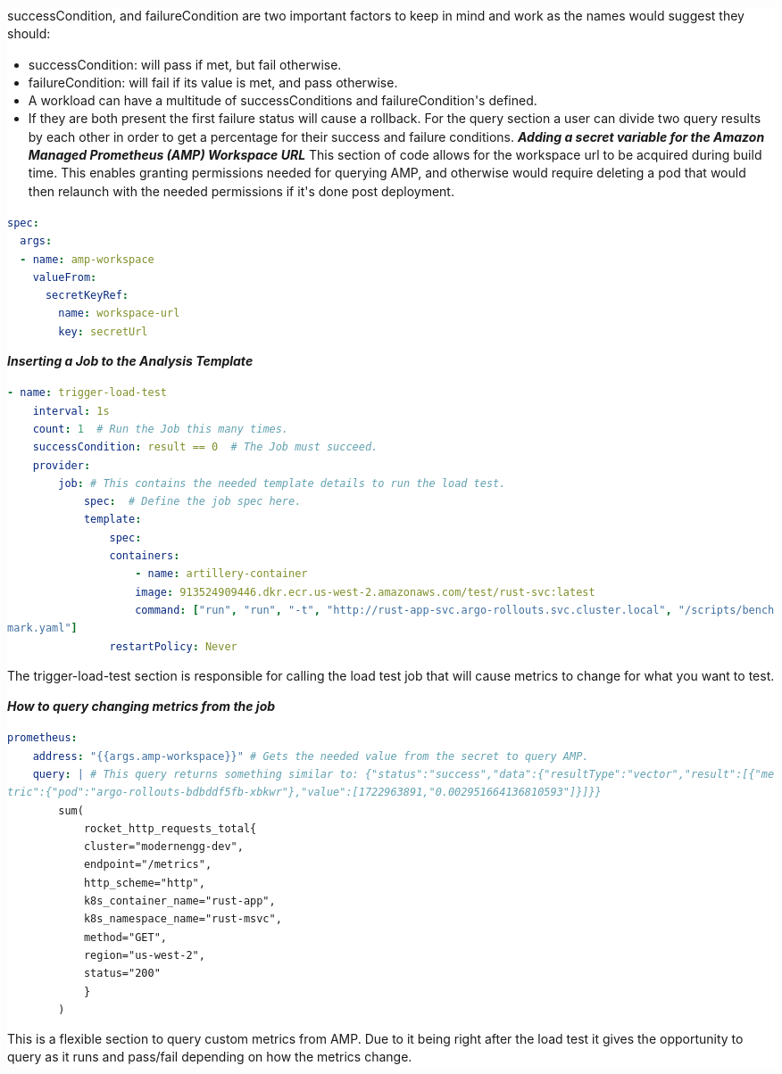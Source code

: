 successCondition, and failureCondition are two important factors to keep in mind and work as the names would suggest they should:
- successCondition: will pass if met, but fail otherwise.
- failureCondition: will fail if its value is met, and pass otherwise.
- A workload can have a multitude of successConditions and failureCondition's defined.
- If they are both present the first failure status will cause a rollback.
For the query section a user can divide two query results by each other in order to get a percentage for their success and failure conditions.
***Adding a secret variable for the Amazon Managed Prometheus (AMP) Workspace URL***
This section of code allows for the workspace url to be acquired during build time. This enables granting permissions needed for querying AMP, and otherwise would require deleting a pod that would then relaunch with the needed permissions if it's done post deployment.
``` YAML
spec:
  args:
  - name: amp-workspace
    valueFrom:
      secretKeyRef:
        name: workspace-url
        key: secretUrl
```
***Inserting a Job to the Analysis Template***
``` YAML
- name: trigger-load-test
    interval: 1s
    count: 1  # Run the Job this many times.
    successCondition: result == 0  # The Job must succeed.
    provider:
        job: # This contains the needed template details to run the load test.
            spec:  # Define the job spec here.
            template:
                spec:
                containers:
                    - name: artillery-container
                    image: 913524909446.dkr.ecr.us-west-2.amazonaws.com/test/rust-svc:latest
                    command: ["run", "run", "-t", "http://rust-app-svc.argo-rollouts.svc.cluster.local", "/scripts/benchmark.yaml"]
                restartPolicy: Never
```
The trigger-load-test section is responsible for calling the load test job that will cause metrics to change for what you want to test.

***How to query changing metrics from the job***
``` YAML
prometheus:
    address: "{{args.amp-workspace}}" # Gets the needed value from the secret to query AMP.
    query: | # This query returns something similar to: {"status":"success","data":{"resultType":"vector","result":[{"metric":{"pod":"argo-rollouts-bdbddf5fb-xbkwr"},"value":[1722963891,"0.002951664136810593"]}]}}
        sum(
            rocket_http_requests_total{
            cluster="modernengg-dev",
            endpoint="/metrics",
            http_scheme="http",
            k8s_container_name="rust-app",
            k8s_namespace_name="rust-msvc",
            method="GET",
            region="us-west-2",
            status="200"
            }
        )
```
This is a flexible section to query custom metrics from AMP. Due to it being right after the load test it gives the opportunity to query 
as it runs and pass/fail depending on how the metrics change.
